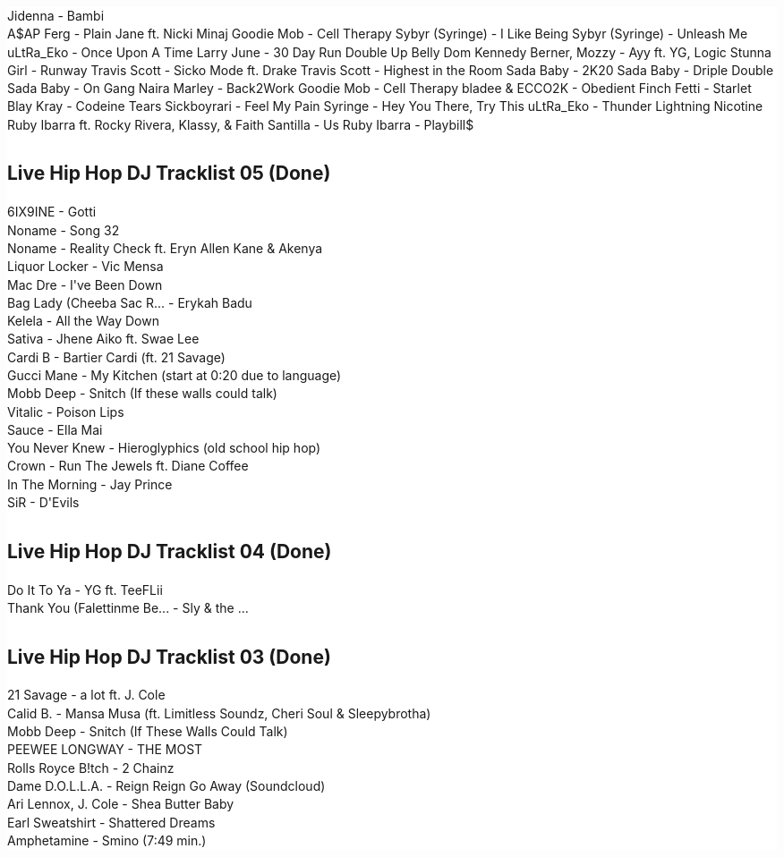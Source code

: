 Jidenna - Bambi  
A$AP Ferg - Plain Jane ft. Nicki Minaj  
Goodie Mob - Cell Therapy  
Sybyr (Syringe) - I Like Being  
Sybyr (Syringe) - Unleash Me  
uLtRa_Eko - Once Upon A Time  
Larry June - 30 Day Run  
Double Up Belly Dom Kennedy  
Berner, Mozzy - Ayy ft. YG, Logic  
Stunna Girl - Runway  
Travis Scott - Sicko Mode ft. Drake  
Travis Scott - Highest in the Room  
Sada Baby - 2K20  
Sada Baby - Driple Double  
Sada Baby - On Gang  
Naira Marley - Back2Work  
Goodie Mob - Cell Therapy  
bladee & ECCO2K - Obedient  
Finch Fetti - Starlet  
Blay Kray - Codeine Tears  
Sickboyrari - Feel My Pain  
Syringe - Hey You There, Try This  
uLtRa_Eko - Thunder Lightning Nicotine  
Ruby Ibarra ft. Rocky Rivera, Klassy, & Faith Santilla - Us  
Ruby Ibarra - Playbill$

## Live Hip Hop DJ Tracklist 05 (Done)
6IX9INE - Gotti  
Noname - Song 32  
Noname - Reality Check ft. Eryn Allen Kane & Akenya  
Liquor Locker - Vic Mensa  
Mac Dre - I've Been Down  
Bag Lady (Cheeba Sac R... - Erykah Badu  
Kelela - All the Way Down  
Sativa - Jhene Aiko ft. Swae Lee  
Cardi B - Bartier Cardi (ft. 21 Savage)  
Gucci Mane - My Kitchen (start at 0:20 due to language)  
Mobb Deep - Snitch (If these walls could talk)  
Vitalic - Poison Lips  
Sauce - Ella Mai  
You Never Knew - Hieroglyphics (old school hip hop)  
Crown - Run The Jewels ft. Diane Coffee  
In The Morning - Jay Prince  
SiR - D'Evils

## Live Hip Hop DJ Tracklist 04 (Done)
Do It To Ya - YG ft. TeeFLii  
Thank You (Falettinme Be... - Sly & the ...

## Live Hip Hop DJ Tracklist 03 (Done)
21 Savage - a lot ft. J. Cole  
Calid B. - Mansa Musa (ft. Limitless Soundz, Cheri Soul & Sleepybrotha)  
Mobb Deep - Snitch (If These Walls Could Talk)  
PEEWEE LONGWAY - THE MOST  
Rolls Royce B!tch - 2 Chainz  
Dame D.O.L.L.A. - Reign Reign Go Away (Soundcloud)  
Ari Lennox, J. Cole - Shea Butter Baby  
Earl Sweatshirt - Shattered Dreams  
Amphetamine - Smino (7:49 min.)
